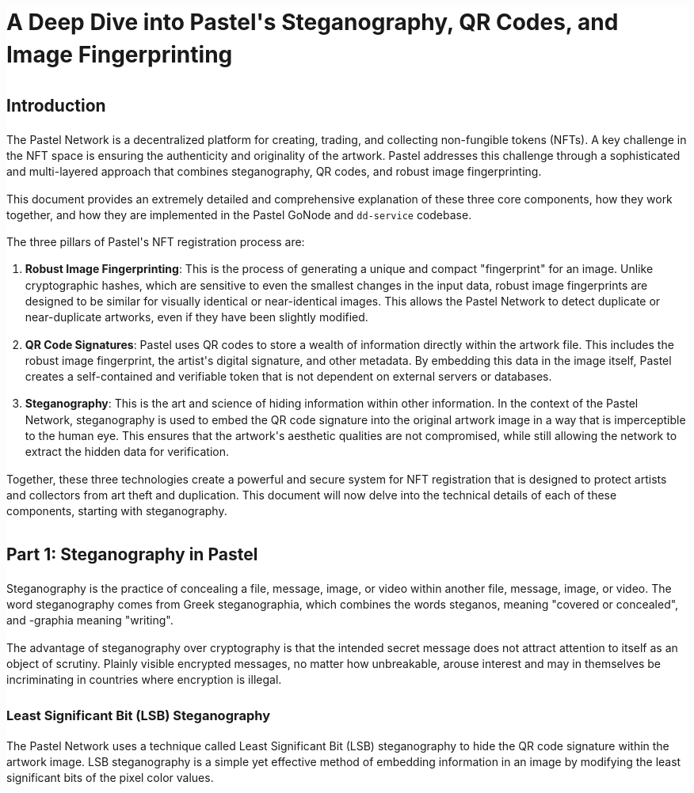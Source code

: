 # A Deep Dive into Pastel's Steganography, QR Codes, and Image Fingerprinting

## Introduction

The Pastel Network is a decentralized platform for creating, trading, and collecting non-fungible tokens (NFTs). A key challenge in the NFT space is ensuring the authenticity and originality of the artwork. Pastel addresses this challenge through a sophisticated and multi-layered approach that combines steganography, QR codes, and robust image fingerprinting.

This document provides an extremely detailed and comprehensive explanation of these three core components, how they work together, and how they are implemented in the Pastel GoNode and `dd-service` codebase.

The three pillars of Pastel's NFT registration process are:

1.  **Robust Image Fingerprinting**: This is the process of generating a unique and compact "fingerprint" for an image. Unlike cryptographic hashes, which are sensitive to even the smallest changes in the input data, robust image fingerprints are designed to be similar for visually identical or near-identical images. This allows the Pastel Network to detect duplicate or near-duplicate artworks, even if they have been slightly modified.

2.  **QR Code Signatures**: Pastel uses QR codes to store a wealth of information directly within the artwork file. This includes the robust image fingerprint, the artist's digital signature, and other metadata. By embedding this data in the image itself, Pastel creates a self-contained and verifiable token that is not dependent on external servers or databases.

3.  **Steganography**: This is the art and science of hiding information within other information. In the context of the Pastel Network, steganography is used to embed the QR code signature into the original artwork image in a way that is imperceptible to the human eye. This ensures that the artwork's aesthetic qualities are not compromised, while still allowing the network to extract the hidden data for verification.

Together, these three technologies create a powerful and secure system for NFT registration that is designed to protect artists and collectors from art theft and duplication. This document will now delve into the technical details of each of these components, starting with steganography.

## Part 1: Steganography in Pastel

Steganography is the practice of concealing a file, message, image, or video within another file, message, image, or video. The word steganography comes from Greek steganographia, which combines the words steganos, meaning "covered or concealed", and -graphia meaning "writing".

The advantage of steganography over cryptography is that the intended secret message does not attract attention to itself as an object of scrutiny. Plainly visible encrypted messages, no matter how unbreakable, arouse interest and may in themselves be incriminating in countries where encryption is illegal.

### Least Significant Bit (LSB) Steganography

The Pastel Network uses a technique called Least Significant Bit (LSB) steganography to hide the QR code signature within the artwork image. LSB steganography is a simple yet effective method of embedding information in an image by modifying the least significant bits of the pixel color values.
